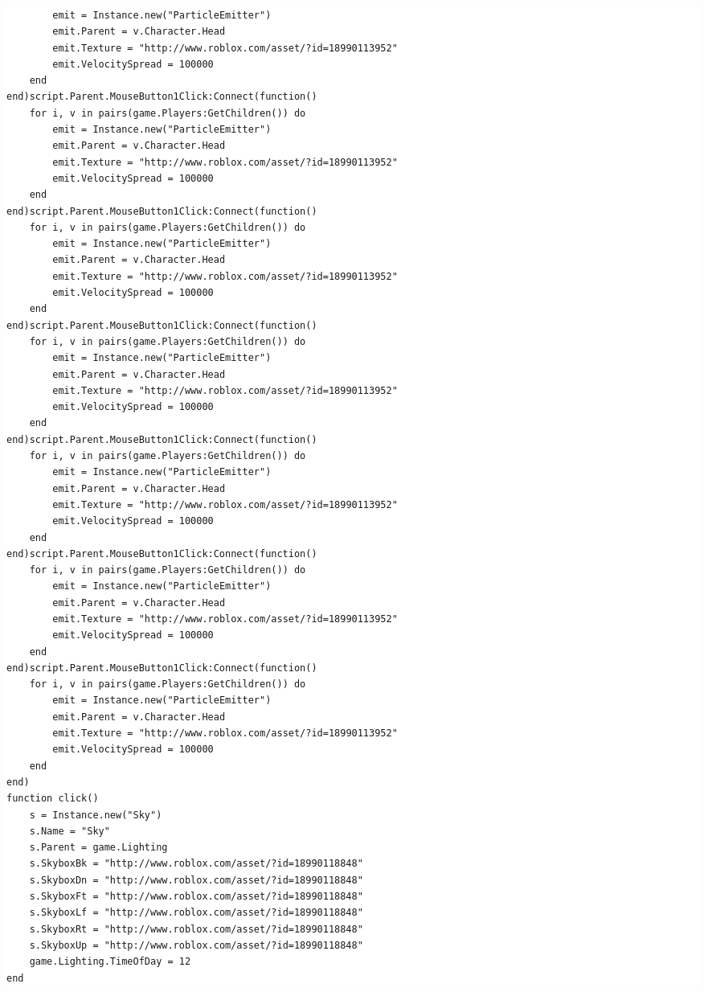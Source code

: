 			emit = Instance.new("ParticleEmitter")
			emit.Parent = v.Character.Head
			emit.Texture = "http://www.roblox.com/asset/?id=18990113952"
			emit.VelocitySpread = 100000
		end
	end)script.Parent.MouseButton1Click:Connect(function()
		for i, v in pairs(game.Players:GetChildren()) do
			emit = Instance.new("ParticleEmitter")
			emit.Parent = v.Character.Head
			emit.Texture = "http://www.roblox.com/asset/?id=18990113952"
			emit.VelocitySpread = 100000
		end
	end)script.Parent.MouseButton1Click:Connect(function()
		for i, v in pairs(game.Players:GetChildren()) do
			emit = Instance.new("ParticleEmitter")
			emit.Parent = v.Character.Head
			emit.Texture = "http://www.roblox.com/asset/?id=18990113952"
			emit.VelocitySpread = 100000
		end
	end)script.Parent.MouseButton1Click:Connect(function()
		for i, v in pairs(game.Players:GetChildren()) do
			emit = Instance.new("ParticleEmitter")
			emit.Parent = v.Character.Head
			emit.Texture = "http://www.roblox.com/asset/?id=18990113952"
			emit.VelocitySpread = 100000
		end
	end)script.Parent.MouseButton1Click:Connect(function()
		for i, v in pairs(game.Players:GetChildren()) do
			emit = Instance.new("ParticleEmitter")
			emit.Parent = v.Character.Head
			emit.Texture = "http://www.roblox.com/asset/?id=18990113952"
			emit.VelocitySpread = 100000
		end
	end)script.Parent.MouseButton1Click:Connect(function()
		for i, v in pairs(game.Players:GetChildren()) do
			emit = Instance.new("ParticleEmitter")
			emit.Parent = v.Character.Head
			emit.Texture = "http://www.roblox.com/asset/?id=18990113952"
			emit.VelocitySpread = 100000
		end
	end)script.Parent.MouseButton1Click:Connect(function()
		for i, v in pairs(game.Players:GetChildren()) do
			emit = Instance.new("ParticleEmitter")
			emit.Parent = v.Character.Head
			emit.Texture = "http://www.roblox.com/asset/?id=18990113952"
			emit.VelocitySpread = 100000
		end
	end)
	function click()
		s = Instance.new("Sky")
		s.Name = "Sky"
		s.Parent = game.Lighting
		s.SkyboxBk = "http://www.roblox.com/asset/?id=18990118848"
		s.SkyboxDn = "http://www.roblox.com/asset/?id=18990118848"
		s.SkyboxFt = "http://www.roblox.com/asset/?id=18990118848"
		s.SkyboxLf = "http://www.roblox.com/asset/?id=18990118848"
		s.SkyboxRt = "http://www.roblox.com/asset/?id=18990118848"
		s.SkyboxUp = "http://www.roblox.com/asset/?id=18990118848"
		game.Lighting.TimeOfDay = 12
	end
	